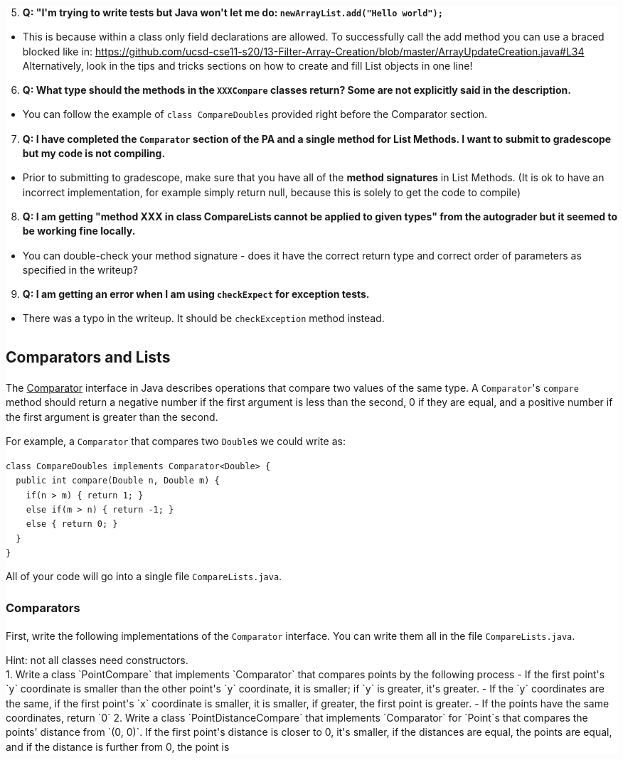 5. **Q: "I'm trying to write tests but Java won't let me do: `newArrayList.add("Hello world");`**
- This is because within a class only field declarations are allowed. To successfully call the add method you can use a braced blocked like in: https://github.com/ucsd-cse11-s20/13-Filter-Array-Creation/blob/master/ArrayUpdateCreation.java#L34 Alternatively, look in the tips and tricks sections on how to create and fill List objects in one line!

6. **Q: What type should the methods in the `XXXCompare` classes return? Some are not explicitly said in the description.**
- You can follow the example of `class CompareDoubles` provided right before the Comparator section. 

7. **Q: I have completed the `Comparator` section of the PA and a single method for List Methods. I want to submit to gradescope but my code is not compiling.**
- Prior to submitting to gradescope, make sure that you have all of the **method signatures** in List Methods. (It is ok to have an incorrect implementation, for example simply return null, because this is solely to get the code to compile)

8. **Q: I am getting "method XXX in class CompareLists cannot be applied to given types" from the autograder but it seemed to be working fine locally.**
- You can double-check your method signature - does it have the correct return type and correct order of parameters as specified in the writeup? 

9. **Q: I am getting an error when I am using `checkExpect` for exception tests.**
- There was a typo in the writeup. It should be `checkException` method instead.


## Comparators and Lists

The
[Comparator](https://docs.oracle.com/en/java/javase/13/docs/api/java.base/java/util/Comparator.html)
interface in Java describes operations that compare two values of the same
type. A `Comparator`'s `compare` method should return a negative number if
the first argument is less than the second, 0 if they are equal, and a
positive number if the first argument is greater than the second.

For example, a `Comparator` that compares two `Double`s we could write as:

```
class CompareDoubles implements Comparator<Double> {
  public int compare(Double n, Double m) {
    if(n > m) { return 1; }
    else if(m > n) { return -1; }
    else { return 0; }
  }
}
```

All of your code will go into a single file `CompareLists.java`.

### Comparators

First, write the following implementations of the `Comparator` interface. You
can write them all in the file `CompareLists.java`.

<div class='sidenote'>Hint: not all classes need constructors.</div>
1. Write a class `PointCompare` that implements `Comparator<Point>`
that compares points by the following process
    - If the first point's `y` coordinate is smaller than the other point's
    `y` coordinate, it is smaller; if `y` is greater, it's greater.
    - If the `y` coordinates are the same, if the first point's `x`
    coordinate is smaller, it is smaller, if greater, the first point is
    greater.
    - If the points have the same coordinates, return `0`
2. Write a class `PointDistanceCompare` that implements `Comparator<Point>`
for `Point`s that compares the points' distance from `(0, 0)`. If the first
point's distance is closer to 0, it's smaller, if the distances are equal,
the points are equal, and if the distance is further from 0, the point is